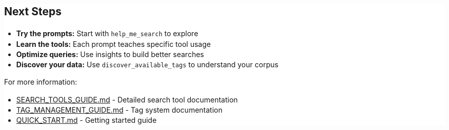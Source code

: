 
## Next Steps

- **Try the prompts:** Start with `help_me_search` to explore
- **Learn the tools:** Each prompt teaches specific tool usage
- **Optimize queries:** Use insights to build better searches
- **Discover your data:** Use `discover_available_tags` to understand your corpus

For more information:
- [SEARCH_TOOLS_GUIDE.md](./SEARCH_TOOLS_GUIDE.md) - Detailed search tool documentation
- [TAG_MANAGEMENT_GUIDE.md](./TAG_MANAGEMENT_GUIDE.md) - Tag system documentation
- [QUICK_START.md](../QUICK_START.md) - Getting started guide



